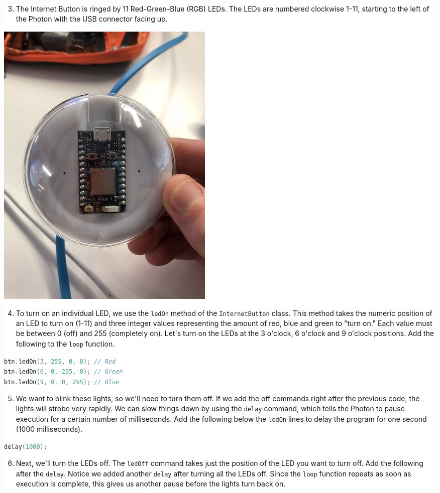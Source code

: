 3.  The Internet Button is ringed by 11 Red-Green-Blue (RGB) LEDs. The LEDs are numbered clockwise 1-11, starting to the left of the Photon with the USB connector facing up.

![](./images/02/buttonshot.jpg)

4.  To turn on an individual LED, we use the `ledOn` method of the `InternetButton` class. This method takes the numeric position of an LED to turn on (1-11) and three integer values representing the amount of red, blue and green to "turn on." Each value must be between 0 (off) and 255 (completely on). Let's turn on the LEDs at the 3 o'clock, 6 o'clock and 9 o'clock positions. Add the following to the `loop` function.

```cpp
btn.ledOn(3, 255, 0, 0); // Red
btn.ledOn(6, 0, 255, 0); // Green
btn.ledOn(9, 0, 0, 255); // Blue
```

5.  We want to blink these lights, so we'll need to turn them off. If we add the off commands right after the previous code, the lights will strobe very rapidly. We can slow things down by using the `delay` command, which tells the Photon to pause execution for a certain number of milliseconds. Add the following below the `ledOn` lines to delay the program for one second (1000 milliseconds).

```cpp
delay(1000);
```

6.  Next, we'll turn the LEDs off. The `ledOff` command takes just the position of the LED you want to turn off. Add the following after the `delay`. Notice we added another `delay` after turning all the LEDs off. Since the `loop` function repeats as soon as execution is complete, this gives us another pause before the lights turn back on.
